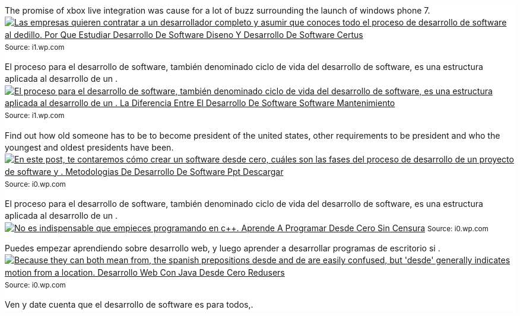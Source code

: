 The promise of xbox live integration was cause for a lot of buzz surrounding the launch of windows phone 7.
[![Las empresas quieren contratar a un desarrollador completo y asumir que conoces todo el proceso de desarrollo de software al dedillo. Por Que Estudiar Desarrollo De Software Diseno Y Desarrollo De Software Certus](https://i1.wp.com/encrypted-tbn0.gstatic.com/images?q=tbn:ANd9GcR9DCik0zsfGIasZCVgPv3YiJkeDgOKx070GQ&amp;usqp=CAU "Por Que Estudiar Desarrollo De Software Diseno Y Desarrollo De Software Certus")](https://i1.wp.com/www.certus.edu.pe/blog/wp-content/uploads/2020/02/por-que-estudiar-desarrollo-software-portada-1200x720.jpg)
<small>Source: i1.wp.com</small>

El proceso para el desarrollo de software, también denominado ciclo de vida del desarrollo de software, es una estructura aplicada al desarrollo de un .
[![El proceso para el desarrollo de software, también denominado ciclo de vida del desarrollo de software, es una estructura aplicada al desarrollo de un . La Diferencia Entre El Desarrollo De Software Software Mantenimiento](https://i1.wp.com/encrypted-tbn0.gstatic.com/images?q=tbn:ANd9GcTWM9CCdpXBm_yE6JegrGJF8tGEzmjKnFYe4g&amp;usqp=CAU "La Diferencia Entre El Desarrollo De Software Software Mantenimiento")](https://i1.wp.com/www.software-mantenimiento.com/wp-content/uploads/2021/01/la-diferencia-entre-el-desarrollo-de-software-2.jpg)
<small>Source: i1.wp.com</small>

Find out how old someone has to be to become president of the united states, other requirements to be president and who the youngest and oldest presidents have been.
[![En este post, te contaremos cómo crear un software desde cero, cuáles son las fases del proceso de desarrollo de un proyecto de software y . Metodologias De Desarrollo De Software Ppt Descargar](https://i0.wp.com/encrypted-tbn0.gstatic.com/images?q=tbn:ANd9GcR8gRRdjTgpf77P4hIslhc7bASVIHqSMpHAyQ&amp;usqp=CAU "Metodologias De Desarrollo De Software Ppt Descargar")](https://i0.wp.com/slideplayer.es/slide/13077617/79/images/4/Proceso+de+software.jpg)
<small>Source: i0.wp.com</small>

El proceso para el desarrollo de software, también denominado ciclo de vida del desarrollo de software, es una estructura aplicada al desarrollo de un .
[![No es indispensable que empieces programando en c++. Aprende A Programar Desde Cero Sin Censura](https://i0.wp.com/encrypted-tbn0.gstatic.com/images?q=tbn:ANd9GcRVyGBWH-6PFArVEomeYspn2GuxAmVfTnBPVg&amp;usqp=CAU "Aprende A Programar Desde Cero Sin Censura")](https://i0.wp.com/hdeleon.net/wp-content/uploads/2018/08/programar-de-cero-sin-censura-js.png)
<small>Source: i0.wp.com</small>

Puedes empezar aprendiendo sobre desarrollo web, y luego aprender a desarrollar programas de escritorio si .
[![Because they can both mean from, the spanish prepositions desde and de are easily confused, but &#039;desde&#039; generally indicates motion from a location. Desarrollo Web Con Java Desde Cero Redusers](https://i0.wp.com/encrypted-tbn0.gstatic.com/images?q=tbn:ANd9GcSKyu5zJO7VLQQJLmZsQl8hvx9jFyJVAEzObsGWoPEWPvur7y77tlVGEUp_AH4R0s804RY&amp;usqp=CAU "Desarrollo Web Con Java Desde Cero Redusers")](https://i0.wp.com/www.redusers.com/noticias/wp-content/uploads/2015/01/imagen_posteo1.gif)
<small>Source: i0.wp.com</small>

Ven y date cuenta que el desarrollo de software es para todos,.
